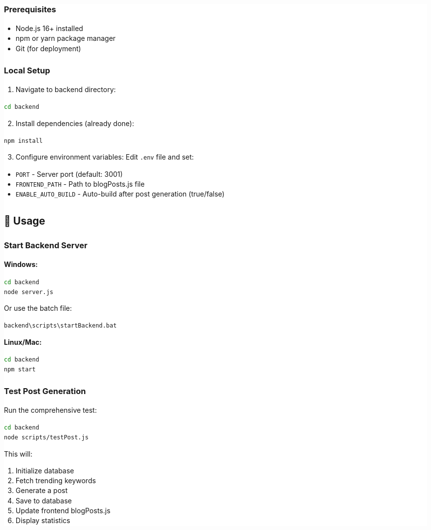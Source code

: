 ### Prerequisites

- Node.js 16+ installed
- npm or yarn package manager
- Git (for deployment)

### Local Setup

1. Navigate to backend directory:
```bash
cd backend
```

2. Install dependencies (already done):
```bash
npm install
```

3. Configure environment variables:
Edit `.env` file and set:
- `PORT` - Server port (default: 3001)
- `FRONTEND_PATH` - Path to blogPosts.js file
- `ENABLE_AUTO_BUILD` - Auto-build after post generation (true/false)

## 🎯 Usage

### Start Backend Server

**Windows:**
```cmd
cd backend
node server.js
```

Or use the batch file:
```cmd
backend\scripts\startBackend.bat
```

**Linux/Mac:**
```bash
cd backend
npm start
```

### Test Post Generation

Run the comprehensive test:
```bash
cd backend
node scripts/testPost.js
```

This will:
1. Initialize database
2. Fetch trending keywords
3. Generate a post
4. Save to database
5. Update frontend blogPosts.js
6. Display statistics
